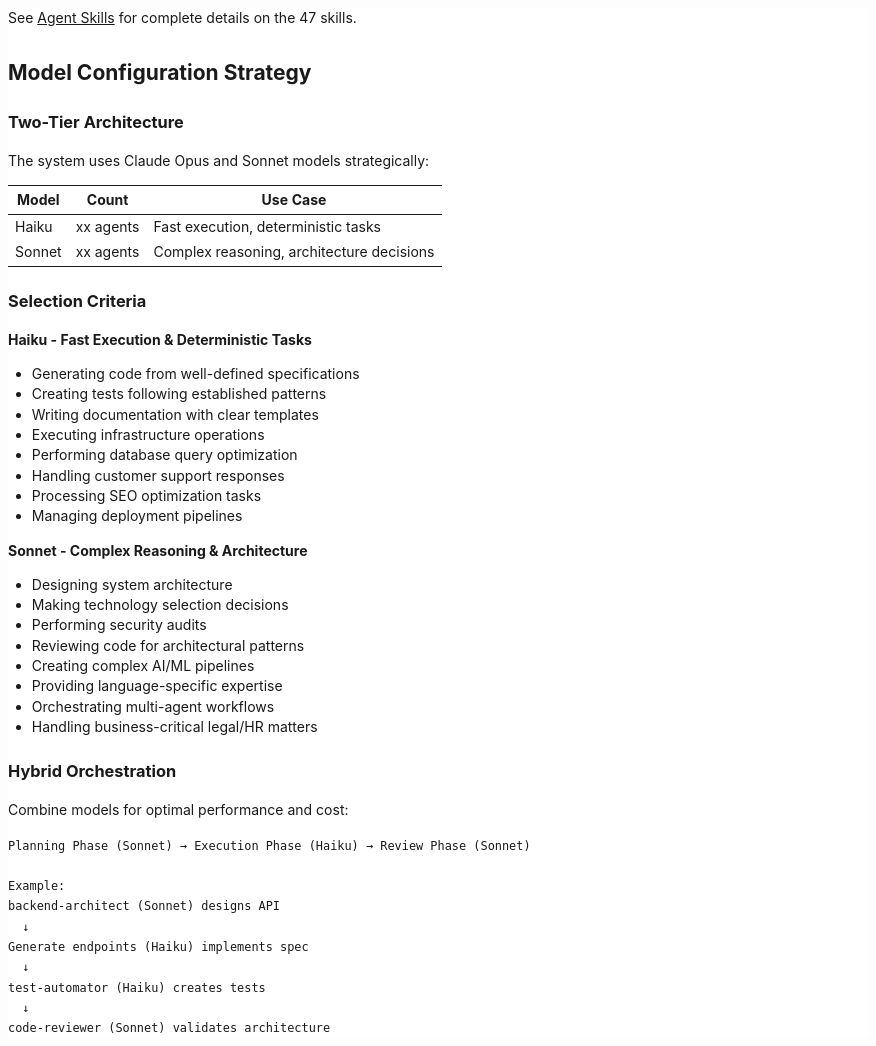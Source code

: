 See [Agent Skills](./agent-skills.md) for complete details on the 47 skills.

## Model Configuration Strategy

### Two-Tier Architecture

The system uses Claude Opus and Sonnet models strategically:

| Model  | Count     | Use Case                                  |
| ------ | --------- | ----------------------------------------- |
| Haiku  | xx agents | Fast execution, deterministic tasks       |
| Sonnet | xx agents | Complex reasoning, architecture decisions |

### Selection Criteria

**Haiku - Fast Execution & Deterministic Tasks**

- Generating code from well-defined specifications
- Creating tests following established patterns
- Writing documentation with clear templates
- Executing infrastructure operations
- Performing database query optimization
- Handling customer support responses
- Processing SEO optimization tasks
- Managing deployment pipelines

**Sonnet - Complex Reasoning & Architecture**

- Designing system architecture
- Making technology selection decisions
- Performing security audits
- Reviewing code for architectural patterns
- Creating complex AI/ML pipelines
- Providing language-specific expertise
- Orchestrating multi-agent workflows
- Handling business-critical legal/HR matters

### Hybrid Orchestration

Combine models for optimal performance and cost:

```
Planning Phase (Sonnet) → Execution Phase (Haiku) → Review Phase (Sonnet)

Example:
backend-architect (Sonnet) designs API
  ↓
Generate endpoints (Haiku) implements spec
  ↓
test-automator (Haiku) creates tests
  ↓
code-reviewer (Sonnet) validates architecture
```
